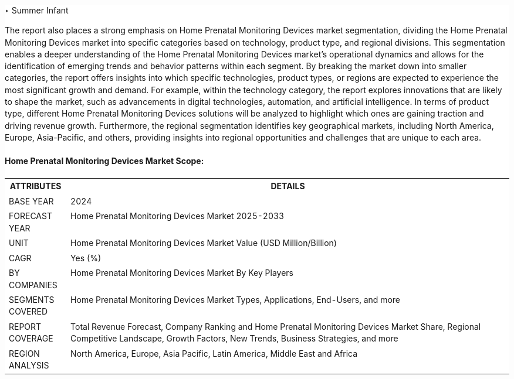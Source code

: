 ‣ Summer Infant

The report also places a strong emphasis on Home Prenatal Monitoring Devices market segmentation, dividing the Home Prenatal Monitoring Devices market into specific categories based on technology, product type, and regional divisions. This segmentation enables a deeper understanding of the Home Prenatal Monitoring Devices market’s operational dynamics and allows for the identification of emerging trends and behavior patterns within each segment. By breaking the market down into smaller categories, the report offers insights into which specific technologies, product types, or regions are expected to experience the most significant growth and demand. For example, within the technology category, the report explores innovations that are likely to shape the market, such as advancements in digital technologies, automation, and artificial intelligence. In terms of product type, different Home Prenatal Monitoring Devices solutions will be analyzed to highlight which ones are gaining traction and driving revenue growth. Furthermore, the regional segmentation identifies key geographical markets, including North America, Europe, Asia-Pacific, and others, providing insights into regional opportunities and challenges that are unique to each area.

<h4>Home Prenatal Monitoring Devices Market Scope:</h4>
<table>
<tr>
<th>ATTRIBUTES</th>
<th>DETAILS</th>
</tr>
<tr>
<td>BASE YEAR</td>
<td>2024</td>
</tr>
<tr>
<td>FORECAST YEAR</td>
<td>Home Prenatal Monitoring Devices Market 2025-2033</td>
</tr>
<tr>
<td>UNIT</td>
<td>Home Prenatal Monitoring Devices Market Value (USD Million/Billion)</td>
<tr>
<td>CAGR</td>
<td>Yes (%)</td>
</tr>
</tr>
<tr>
<td>BY COMPANIES</td>
<td>Home Prenatal Monitoring Devices Market By Key Players</td>
</tr>
<tr>
<td>SEGMENTS COVERED</td>
<td>Home Prenatal Monitoring Devices Market Types, Applications, End-Users, and more</td>
</tr>
<tr>
<td>REPORT COVERAGE</td>
<td>Total Revenue Forecast, Company Ranking and Home Prenatal Monitoring Devices Market Share, Regional Competitive Landscape, Growth Factors, New Trends, Business Strategies, and more</td>
</tr>
<tr>
<td>REGION ANALYSIS</td>
<td>North America, Europe, Asia Pacific, Latin America, Middle East and Africa</td>
</tr>
</table>
